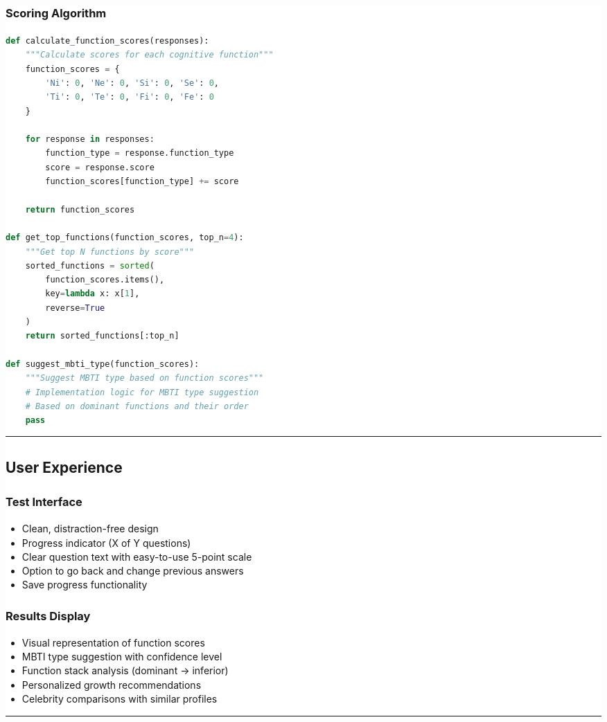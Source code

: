 ### Scoring Algorithm
```python
def calculate_function_scores(responses):
    """Calculate scores for each cognitive function"""
    function_scores = {
        'Ni': 0, 'Ne': 0, 'Si': 0, 'Se': 0,
        'Ti': 0, 'Te': 0, 'Fi': 0, 'Fe': 0
    }
    
    for response in responses:
        function_type = response.function_type
        score = response.score
        function_scores[function_type] += score
    
    return function_scores

def get_top_functions(function_scores, top_n=4):
    """Get top N functions by score"""
    sorted_functions = sorted(
        function_scores.items(), 
        key=lambda x: x[1], 
        reverse=True
    )
    return sorted_functions[:top_n]

def suggest_mbti_type(function_scores):
    """Suggest MBTI type based on function scores"""
    # Implementation logic for MBTI type suggestion
    # Based on dominant functions and their order
    pass
```

---

## User Experience

### Test Interface
- Clean, distraction-free design
- Progress indicator (X of Y questions)
- Clear question text with easy-to-use 5-point scale
- Option to go back and change previous answers
- Save progress functionality

### Results Display
- Visual representation of function scores
- MBTI type suggestion with confidence level
- Function stack analysis (dominant → inferior)
- Personalized growth recommendations
- Celebrity comparisons with similar profiles

---